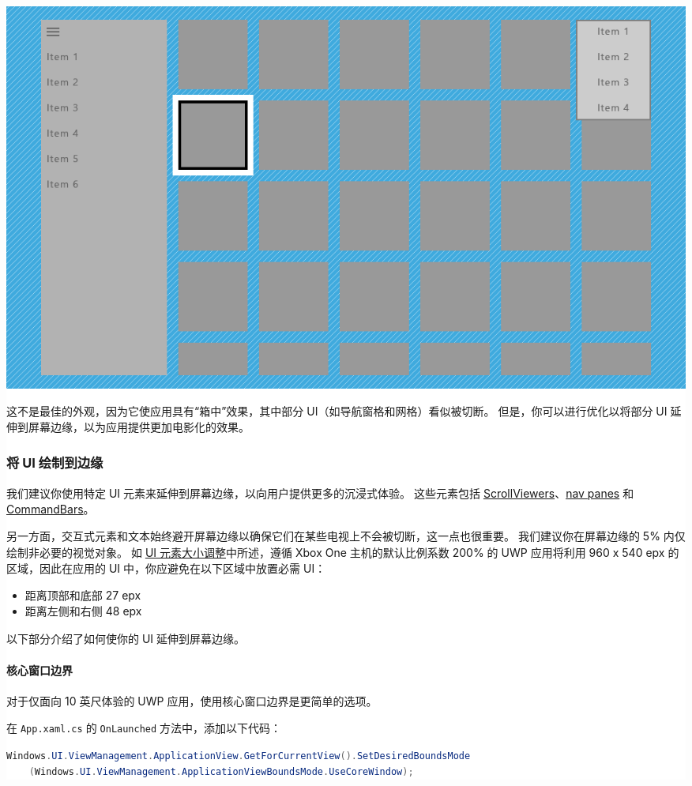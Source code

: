![电视安全区域](images/designing-for-tv/tv-safe-area.png)

这不是最佳的外观，因为它使应用具有“箱中”效果，其中部分 UI（如导航窗格和网格）看似被切断。 但是，你可以进行优化以将部分 UI 延伸到屏幕边缘，以为应用提供更加电影化的效果。

### <a name="drawing-ui-to-the-edge"></a>将 UI 绘制到边缘

我们建议你使用特定 UI 元素来延伸到屏幕边缘，以向用户提供更多的沉浸式体验。 这些元素包括 [ScrollViewers](https://msdn.microsoft.com/library/windows/apps/windows.ui.xaml.controls.scrollviewer.aspx)、[nav panes](https://msdn.microsoft.com/windows/uwp/controls-and-patterns/nav-pane) 和 [CommandBars](https://msdn.microsoft.com/library/windows/apps/windows.ui.xaml.controls.commandbar.aspx)。

另一方面，交互式元素和文本始终避开屏幕边缘以确保它们在某些电视上不会被切断，这一点也很重要。 我们建议你在屏幕边缘的 5% 内仅绘制非必要的视觉对象。 如 [UI 元素大小调整](#ui-element-sizing)中所述，遵循 Xbox One 主机的默认比例系数 200% 的 UWP 应用将利用 960 x 540 epx 的区域，因此在应用的 UI 中，你应避免在以下区域中放置必需 UI：

- 距离顶部和底部 27 epx
- 距离左侧和右侧 48 epx

以下部分介绍了如何使你的 UI 延伸到屏幕边缘。

#### <a name="core-window-bounds"></a>核心窗口边界

对于仅面向 10 英尺体验的 UWP 应用，使用核心窗口边界是更简单的选项。

在 `App.xaml.cs` 的 `OnLaunched` 方法中，添加以下代码：

```csharp
Windows.UI.ViewManagement.ApplicationView.GetForCurrentView().SetDesiredBoundsMode
    (Windows.UI.ViewManagement.ApplicationViewBoundsMode.UseCoreWindow);
```
